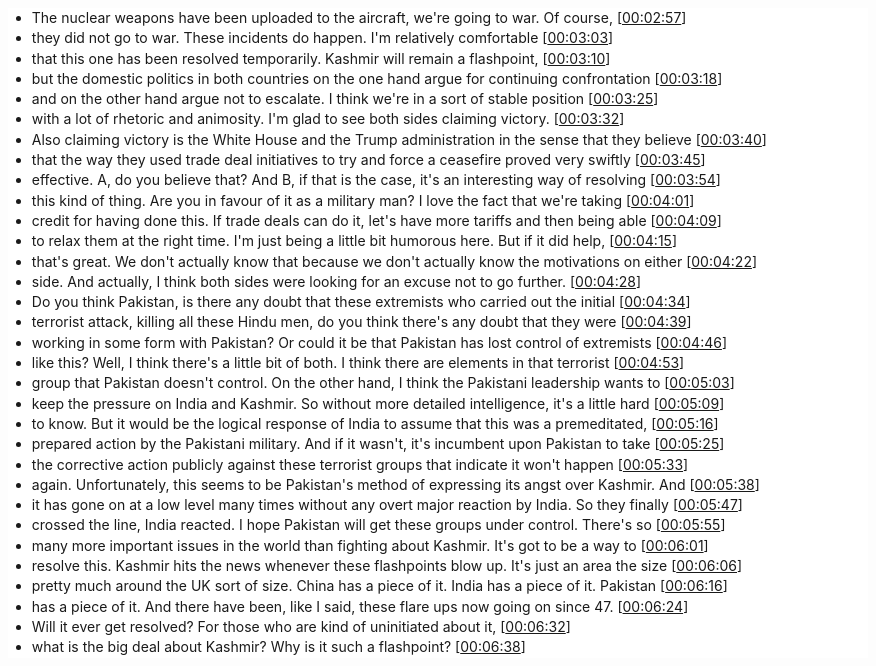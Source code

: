 *  The nuclear weapons have been uploaded to the aircraft, we're going to war. Of course, [[00:02:57](https://www.youtube.com/watch?v=LEKjCeHr0NU&t=177.20000000000002s)]
*  they did not go to war. These incidents do happen. I'm relatively comfortable [[00:03:03](https://www.youtube.com/watch?v=LEKjCeHr0NU&t=183.51999999999998s)]
*  that this one has been resolved temporarily. Kashmir will remain a flashpoint, [[00:03:10](https://www.youtube.com/watch?v=LEKjCeHr0NU&t=190.88s)]
*  but the domestic politics in both countries on the one hand argue for continuing confrontation [[00:03:18](https://www.youtube.com/watch?v=LEKjCeHr0NU&t=198.16s)]
*  and on the other hand argue not to escalate. I think we're in a sort of stable position [[00:03:25](https://www.youtube.com/watch?v=LEKjCeHr0NU&t=205.2s)]
*  with a lot of rhetoric and animosity. I'm glad to see both sides claiming victory. [[00:03:32](https://www.youtube.com/watch?v=LEKjCeHr0NU&t=212.88s)]
*  Also claiming victory is the White House and the Trump administration in the sense that they believe [[00:03:40](https://www.youtube.com/watch?v=LEKjCeHr0NU&t=220.16s)]
*  that the way they used trade deal initiatives to try and force a ceasefire proved very swiftly [[00:03:45](https://www.youtube.com/watch?v=LEKjCeHr0NU&t=225.84s)]
*  effective. A, do you believe that? And B, if that is the case, it's an interesting way of resolving [[00:03:54](https://www.youtube.com/watch?v=LEKjCeHr0NU&t=234.8s)]
*  this kind of thing. Are you in favour of it as a military man? I love the fact that we're taking [[00:04:01](https://www.youtube.com/watch?v=LEKjCeHr0NU&t=241.68s)]
*  credit for having done this. If trade deals can do it, let's have more tariffs and then being able [[00:04:09](https://www.youtube.com/watch?v=LEKjCeHr0NU&t=249.44s)]
*  to relax them at the right time. I'm just being a little bit humorous here. But if it did help, [[00:04:15](https://www.youtube.com/watch?v=LEKjCeHr0NU&t=255.84s)]
*  that's great. We don't actually know that because we don't actually know the motivations on either [[00:04:22](https://www.youtube.com/watch?v=LEKjCeHr0NU&t=262.08s)]
*  side. And actually, I think both sides were looking for an excuse not to go further. [[00:04:28](https://www.youtube.com/watch?v=LEKjCeHr0NU&t=268.08s)]
*  Do you think Pakistan, is there any doubt that these extremists who carried out the initial [[00:04:34](https://www.youtube.com/watch?v=LEKjCeHr0NU&t=274.88s)]
*  terrorist attack, killing all these Hindu men, do you think there's any doubt that they were [[00:04:39](https://www.youtube.com/watch?v=LEKjCeHr0NU&t=279.52s)]
*  working in some form with Pakistan? Or could it be that Pakistan has lost control of extremists [[00:04:46](https://www.youtube.com/watch?v=LEKjCeHr0NU&t=286.71999999999997s)]
*  like this? Well, I think there's a little bit of both. I think there are elements in that terrorist [[00:04:53](https://www.youtube.com/watch?v=LEKjCeHr0NU&t=293.92s)]
*  group that Pakistan doesn't control. On the other hand, I think the Pakistani leadership wants to [[00:05:03](https://www.youtube.com/watch?v=LEKjCeHr0NU&t=303.2s)]
*  keep the pressure on India and Kashmir. So without more detailed intelligence, it's a little hard [[00:05:09](https://www.youtube.com/watch?v=LEKjCeHr0NU&t=309.6s)]
*  to know. But it would be the logical response of India to assume that this was a premeditated, [[00:05:16](https://www.youtube.com/watch?v=LEKjCeHr0NU&t=316.48s)]
*  prepared action by the Pakistani military. And if it wasn't, it's incumbent upon Pakistan to take [[00:05:25](https://www.youtube.com/watch?v=LEKjCeHr0NU&t=325.20000000000005s)]
*  the corrective action publicly against these terrorist groups that indicate it won't happen [[00:05:33](https://www.youtube.com/watch?v=LEKjCeHr0NU&t=333.04s)]
*  again. Unfortunately, this seems to be Pakistan's method of expressing its angst over Kashmir. And [[00:05:38](https://www.youtube.com/watch?v=LEKjCeHr0NU&t=338.08s)]
*  it has gone on at a low level many times without any overt major reaction by India. So they finally [[00:05:47](https://www.youtube.com/watch?v=LEKjCeHr0NU&t=347.12s)]
*  crossed the line, India reacted. I hope Pakistan will get these groups under control. There's so [[00:05:55](https://www.youtube.com/watch?v=LEKjCeHr0NU&t=355.84s)]
*  many more important issues in the world than fighting about Kashmir. It's got to be a way to [[00:06:01](https://www.youtube.com/watch?v=LEKjCeHr0NU&t=361.52s)]
*  resolve this. Kashmir hits the news whenever these flashpoints blow up. It's just an area the size [[00:06:06](https://www.youtube.com/watch?v=LEKjCeHr0NU&t=366.24s)]
*  pretty much around the UK sort of size. China has a piece of it. India has a piece of it. Pakistan [[00:06:16](https://www.youtube.com/watch?v=LEKjCeHr0NU&t=376.24s)]
*  has a piece of it. And there have been, like I said, these flare ups now going on since 47. [[00:06:24](https://www.youtube.com/watch?v=LEKjCeHr0NU&t=384.16s)]
*  Will it ever get resolved? For those who are kind of uninitiated about it, [[00:06:32](https://www.youtube.com/watch?v=LEKjCeHr0NU&t=392.8s)]
*  what is the big deal about Kashmir? Why is it such a flashpoint? [[00:06:38](https://www.youtube.com/watch?v=LEKjCeHr0NU&t=398.08000000000004s)]